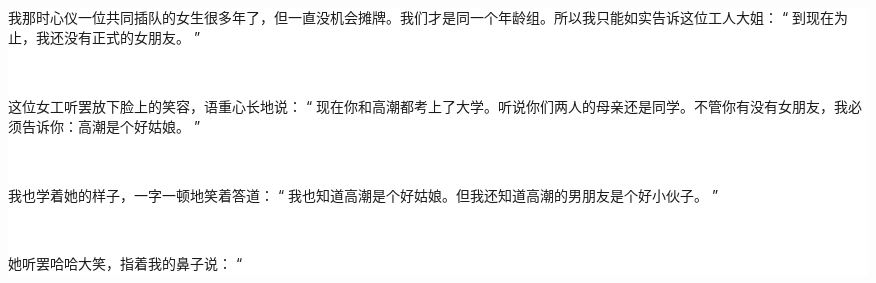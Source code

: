  <p class="p2">
  <span class="s1">
   我那时心仪一位共同插队的女生很多年了，但一直没机会摊牌。我们才是同一个年龄组。所以我只能如实告诉这位工人大姐：
  </span>
  <span class="s2">
   “
  </span>
  <span class="s1">
   到现在为止，我还没有正式的女朋友。
  </span>
  <span class="s2">
   ”
  </span>
 </p>
 <p class="p1">
  <span class="s1">
  </span>
  <br/>
 </p>
 <p class="p2">
  <span class="s1">
   这位女工听罢放下脸上的笑容，语重心长地说：
  </span>
  <span class="s2">
   “
  </span>
  <span class="s1">
   现在你和高潮都考上了大学。听说你们两人的母亲还是同学。不管你有没有女朋友，我必须告诉你：高潮是个好姑娘。
  </span>
  <span class="s2">
   ”
  </span>
 </p>
 <p class="p1">
  <span class="s1">
  </span>
  <br/>
 </p>
 <p class="p2">
  <span class="s1">
   我也学着她的样子，一字一顿地笑着答道：
  </span>
  <span class="s2">
   “
  </span>
  <span class="s1">
   我也知道高潮是个好姑娘。但我还知道高潮的男朋友是个好小伙子。
  </span>
  <span class="s2">
   ”
  </span>
 </p>
 <p class="p1">
  <span class="s1">
  </span>
  <br/>
 </p>
 <p class="p2">
  <span class="s1">
   她听罢哈哈大笑，指着我的鼻子说：
  </span>
  <span class="s2">
   “
  </span>